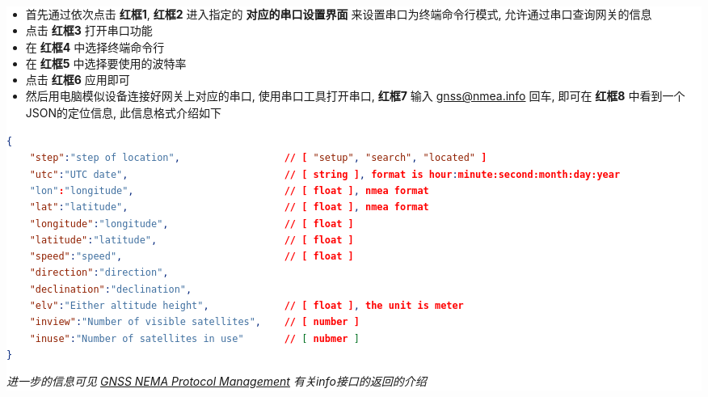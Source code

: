 - 首先通过依次点击 **红框1**, **红框2** 进入指定的 **对应的串口设置界面** 来设置串口为终端命令行模式, 允许通过串口查询网关的信息
- 点击 **红框3** 打开串口功能
- 在 **红框4** 中选择终端命令行
- 在 **红框5** 中选择要使用的波特率
- 点击 **红框6** 应用即可
- 然后用电脑模似设备连接好网关上对应的串口, 使用串口工具打开串口, **红框7** 输入 gnss@nmea.info 回车, 即可在 **红框8** 中看到一个JSON的定位信息, 此信息格式介绍如下
```json
{
    "step":"step of location",                  // [ "setup", "search", "located" ]
    "utc":"UTC date",                           // [ string ], format is hour:minute:second:month:day:year
    "lon":"longitude",                          // [ float ], nmea format
    "lat":"latitude",                           // [ float ], nmea format
    "longitude":"longitude",                    // [ float ]
    "latitude":"latitude",                      // [ float ]
    "speed":"speed",                            // [ float ]
    "direction":"direction",
    "declination":"declination",
    "elv":"Either altitude height",             // [ float ], the unit is meter
    "inview":"Number of visible satellites",    // [ number ]
    "inuse":"Number of satellites in use"       // [ nubmer ]     
}
```
*进一步的信息可见 [GNSS NEMA Protocol Management](../../com/gnss/nmea.md) 有关info接口的返回的介绍*

